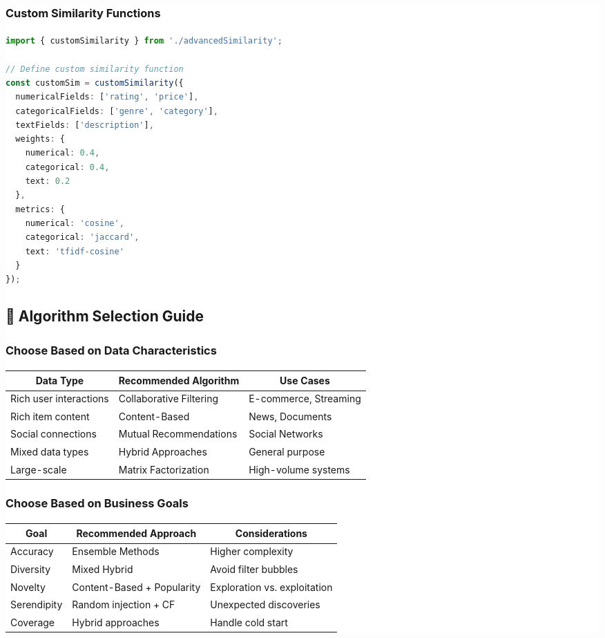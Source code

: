 ### Custom Similarity Functions

```typescript
import { customSimilarity } from './advancedSimilarity';

// Define custom similarity function
const customSim = customSimilarity({
  numericalFields: ['rating', 'price'],
  categoricalFields: ['genre', 'category'],
  textFields: ['description'],
  weights: {
    numerical: 0.4,
    categorical: 0.4,
    text: 0.2
  },
  metrics: {
    numerical: 'cosine',
    categorical: 'jaccard',
    text: 'tfidf-cosine'
  }
});
```

## 🎯 Algorithm Selection Guide

### Choose Based on Data Characteristics

| Data Type | Recommended Algorithm | Use Cases |
|-----------|----------------------|-----------|
| Rich user interactions | Collaborative Filtering | E-commerce, Streaming |
| Rich item content | Content-Based | News, Documents |
| Social connections | Mutual Recommendations | Social Networks |
| Mixed data types | Hybrid Approaches | General purpose |
| Large-scale | Matrix Factorization | High-volume systems |

### Choose Based on Business Goals

| Goal | Recommended Approach | Considerations |
|------|---------------------|----------------|
| Accuracy | Ensemble Methods | Higher complexity |
| Diversity | Mixed Hybrid | Avoid filter bubbles |
| Novelty | Content-Based + Popularity | Exploration vs. exploitation |
| Serendipity | Random injection + CF | Unexpected discoveries |
| Coverage | Hybrid approaches | Handle cold start |
